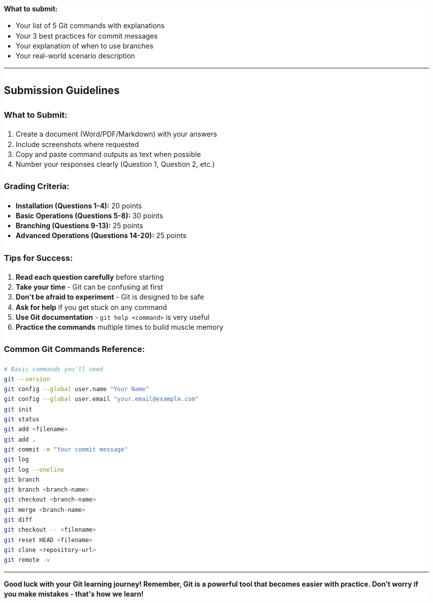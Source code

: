 **What to submit:** 
- Your list of 5 Git commands with explanations
- Your 3 best practices for commit messages
- Your explanation of when to use branches
- Your real-world scenario description

---

## Submission Guidelines

### What to Submit:
1. Create a document (Word/PDF/Markdown) with your answers
2. Include screenshots where requested
3. Copy and paste command outputs as text when possible
4. Number your responses clearly (Question 1, Question 2, etc.)

### Grading Criteria:
- **Installation (Questions 1-4):** 20 points
- **Basic Operations (Questions 5-8):** 30 points
- **Branching (Questions 9-13):** 25 points
- **Advanced Operations (Questions 14-20):** 25 points

### Tips for Success:
1. **Read each question carefully** before starting
2. **Take your time** - Git can be confusing at first
3. **Don't be afraid to experiment** - Git is designed to be safe
4. **Ask for help** if you get stuck on any command
5. **Use Git documentation** - `git help <command>` is very useful
6. **Practice the commands** multiple times to build muscle memory

### Common Git Commands Reference:
```bash
# Basic commands you'll need
git --version
git config --global user.name "Your Name"
git config --global user.email "your.email@example.com"
git init
git status
git add <filename>
git add .
git commit -m "Your commit message"
git log
git log --oneline
git branch
git branch <branch-name>
git checkout <branch-name>
git merge <branch-name>
git diff
git checkout -- <filename>
git reset HEAD <filename>
git clone <repository-url>
git remote -v
```

---

**Good luck with your Git learning journey! Remember, Git is a powerful tool that becomes easier with practice. Don't worry if you make mistakes - that's how we learn!**
